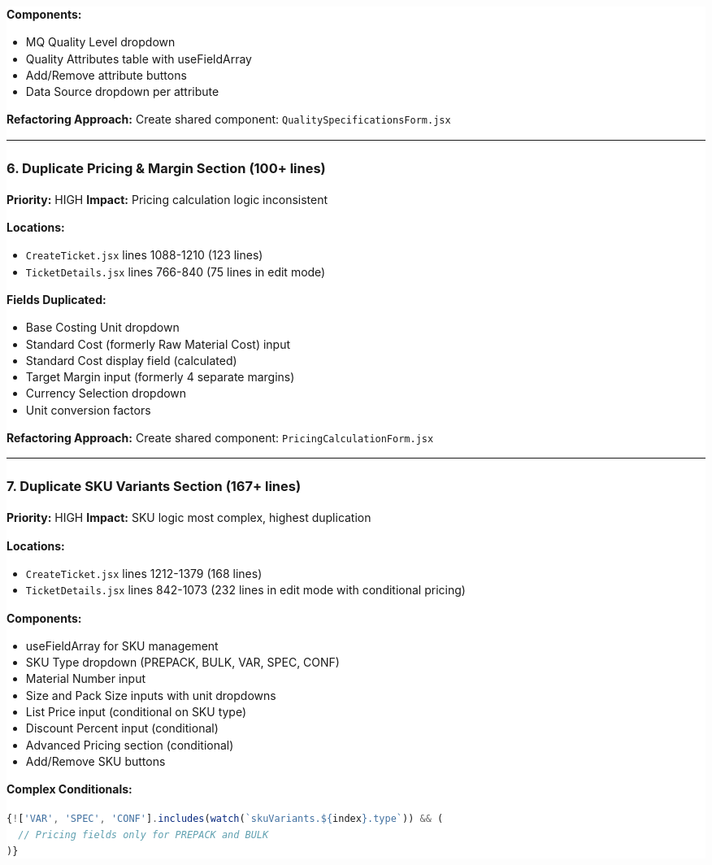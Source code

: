 **Components:**
- MQ Quality Level dropdown
- Quality Attributes table with useFieldArray
- Add/Remove attribute buttons
- Data Source dropdown per attribute

**Refactoring Approach:**
Create shared component: `QualitySpecificationsForm.jsx`

---

### 6. Duplicate Pricing & Margin Section (100+ lines)
**Priority:** HIGH
**Impact:** Pricing calculation logic inconsistent

**Locations:**
- `CreateTicket.jsx` lines 1088-1210 (123 lines)
- `TicketDetails.jsx` lines 766-840 (75 lines in edit mode)

**Fields Duplicated:**
- Base Costing Unit dropdown
- Standard Cost (formerly Raw Material Cost) input
- Standard Cost display field (calculated)
- Target Margin input (formerly 4 separate margins)
- Currency Selection dropdown
- Unit conversion factors

**Refactoring Approach:**
Create shared component: `PricingCalculationForm.jsx`

---

### 7. Duplicate SKU Variants Section (167+ lines)
**Priority:** HIGH
**Impact:** SKU logic most complex, highest duplication

**Locations:**
- `CreateTicket.jsx` lines 1212-1379 (168 lines)
- `TicketDetails.jsx` lines 842-1073 (232 lines in edit mode with conditional pricing)

**Components:**
- useFieldArray for SKU management
- SKU Type dropdown (PREPACK, BULK, VAR, SPEC, CONF)
- Material Number input
- Size and Pack Size inputs with unit dropdowns
- List Price input (conditional on SKU type)
- Discount Percent input (conditional)
- Advanced Pricing section (conditional)
- Add/Remove SKU buttons

**Complex Conditionals:**
```javascript
{!['VAR', 'SPEC', 'CONF'].includes(watch(`skuVariants.${index}.type`)) && (
  // Pricing fields only for PREPACK and BULK
)}
```
